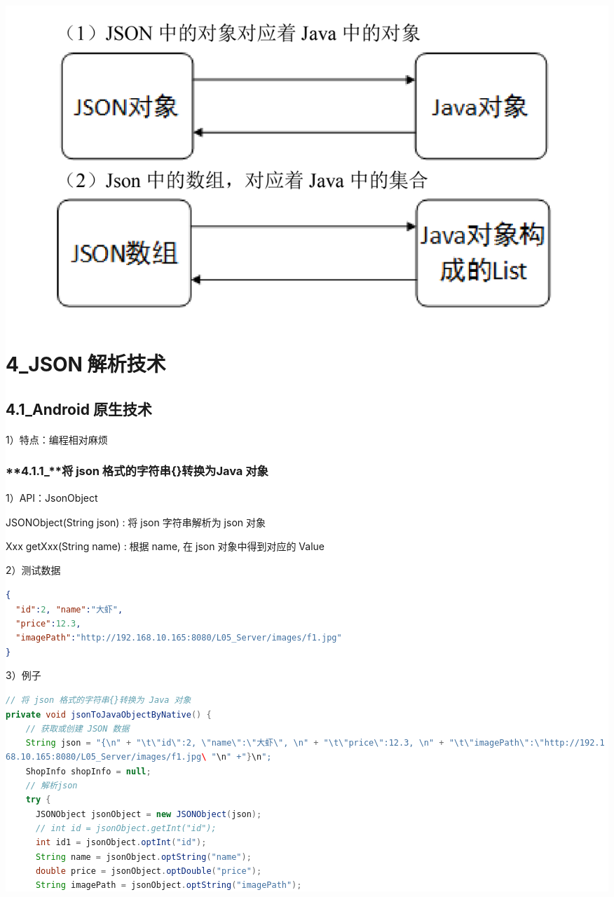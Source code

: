 ![image-20210618231110022](./Json%E8%A7%A3%E6%9E%90%EF%BC%88%E5%B0%9A%E7%A1%85%E8%B0%B7%EF%BC%89.assets/20210618231110.png)

# **4_JSON** **解析技术**

## **4.1_Android** **原生技术**

1）特点：编程相对麻烦

### **4.1.1_****将** **json** 格式的字符串{}转换为Java 对象

1）API：JsonObject

JSONObject(String json) : 将 json 字符串解析为 json 对象

Xxx getXxx(String name) : 根据 name, 在 json 对象中得到对应的 Value

2）测试数据

```json
{
  "id":2, "name":"大虾", 
  "price":12.3, 
  "imagePath":"http://192.168.10.165:8080/L05_Server/images/f1.jpg" 
}
```

3）例子

```java
// 将 json 格式的字符串{}转换为 Java 对象
private void jsonToJavaObjectByNative() {
    // 获取或创建 JSON 数据
    String json = "{\n" + "\t\"id\":2, \"name\":\"大虾\", \n" + "\t\"price\":12.3, \n" + "\t\"imagePath\":\"http://192.168.10.165:8080/L05_Server/images/f1.jpg\ "\n" +"}\n";
    ShopInfo shopInfo = null;
    // 解析json
    try {
      JSONObject jsonObject = new JSONObject(json);
      // int id = jsonObject.getInt("id");
      int id1 = jsonObject.optInt("id");
      String name = jsonObject.optString("name");
      double price = jsonObject.optDouble("price");
      String imagePath = jsonObject.optString("imagePath");
```